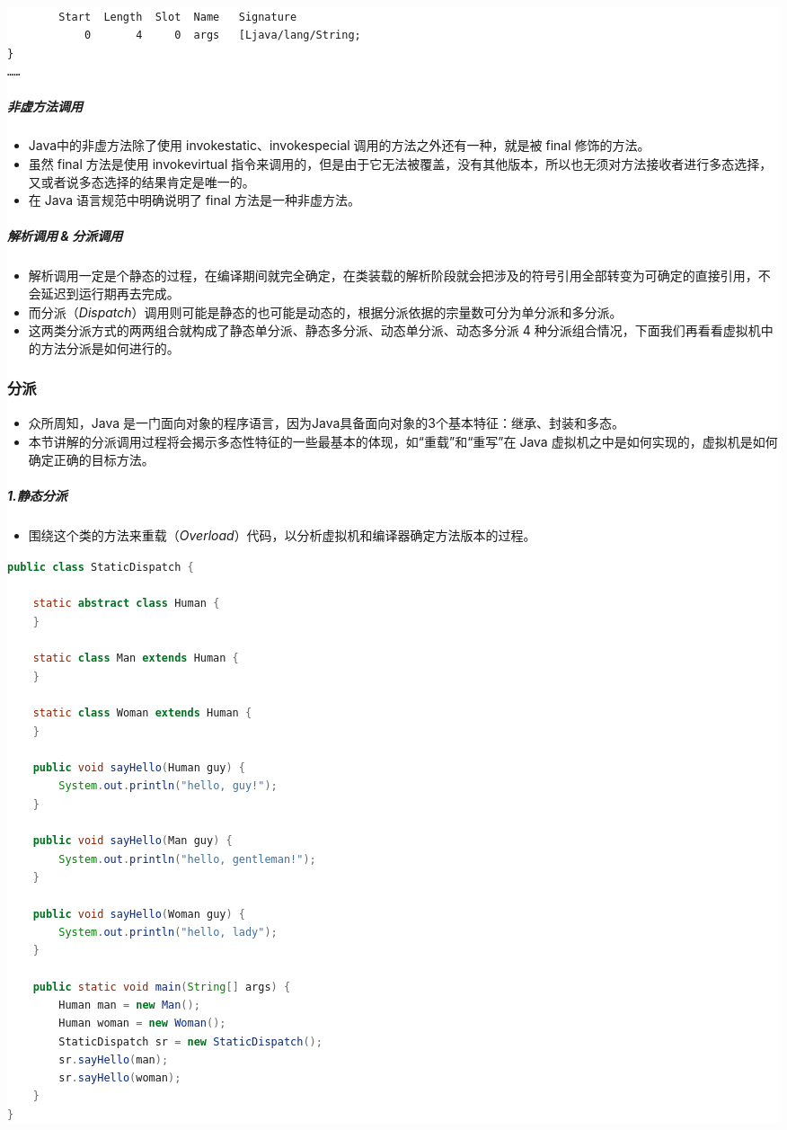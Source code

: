 ```
        Start  Length  Slot  Name   Signature
            0       4     0  args   [Ljava/lang/String;
}
……
```

##### 非虚方法调用

- Java中的非虚方法除了使用 invokestatic、invokespecial 调用的方法之外还有一种，就是被 final 修饰的方法。
- 虽然 final 方法是使用 invokevirtual 指令来调用的，但是由于它无法被覆盖，没有其他版本，所以也无须对方法接收者进行多态选择，又或者说多态选择的结果肯定是唯一的。
- 在 Java 语言规范中明确说明了 final 方法是一种非虚方法。

##### 解析调用 & 分派调用

- 解析调用一定是个静态的过程，在编译期间就完全确定，在类装载的解析阶段就会把涉及的符号引用全部转变为可确定的直接引用，不会延迟到运行期再去完成。
- 而分派（*Dispatch*）调用则可能是静态的也可能是动态的，根据分派依据的宗量数可分为单分派和多分派。
- 这两类分派方式的两两组合就构成了静态单分派、静态多分派、动态单分派、动态多分派 4 种分派组合情况，下面我们再看看虚拟机中的方法分派是如何进行的。

### 分派

- 众所周知，Java 是一门面向对象的程序语言，因为Java具备面向对象的3个基本特征：继承、封装和多态。
- 本节讲解的分派调用过程将会揭示多态性特征的一些最基本的体现，如“重载”和“重写”在 Java 虚拟机之中是如何实现的，虚拟机是如何确定正确的目标方法。

##### 1.静态分派

- 围绕这个类的方法来重载（*Overload*）代码，以分析虚拟机和编译器确定方法版本的过程。

```Java
public class StaticDispatch {

	static abstract class Human {
	}
	
	static class Man extends Human {
	}
	
	static class Woman extends Human {
	}
	
	public void sayHello(Human guy) {
		System.out.println("hello, guy!");
	}
	
	public void sayHello(Man guy) {
		System.out.println("hello, gentleman!");
	}
	
	public void sayHello(Woman guy) {
		System.out.println("hello, lady");
	}
	
	public static void main(String[] args) {
		Human man = new Man();
		Human woman = new Woman();
		StaticDispatch sr = new StaticDispatch();
		sr.sayHello(man);
		sr.sayHello(woman);
	}
}
```
